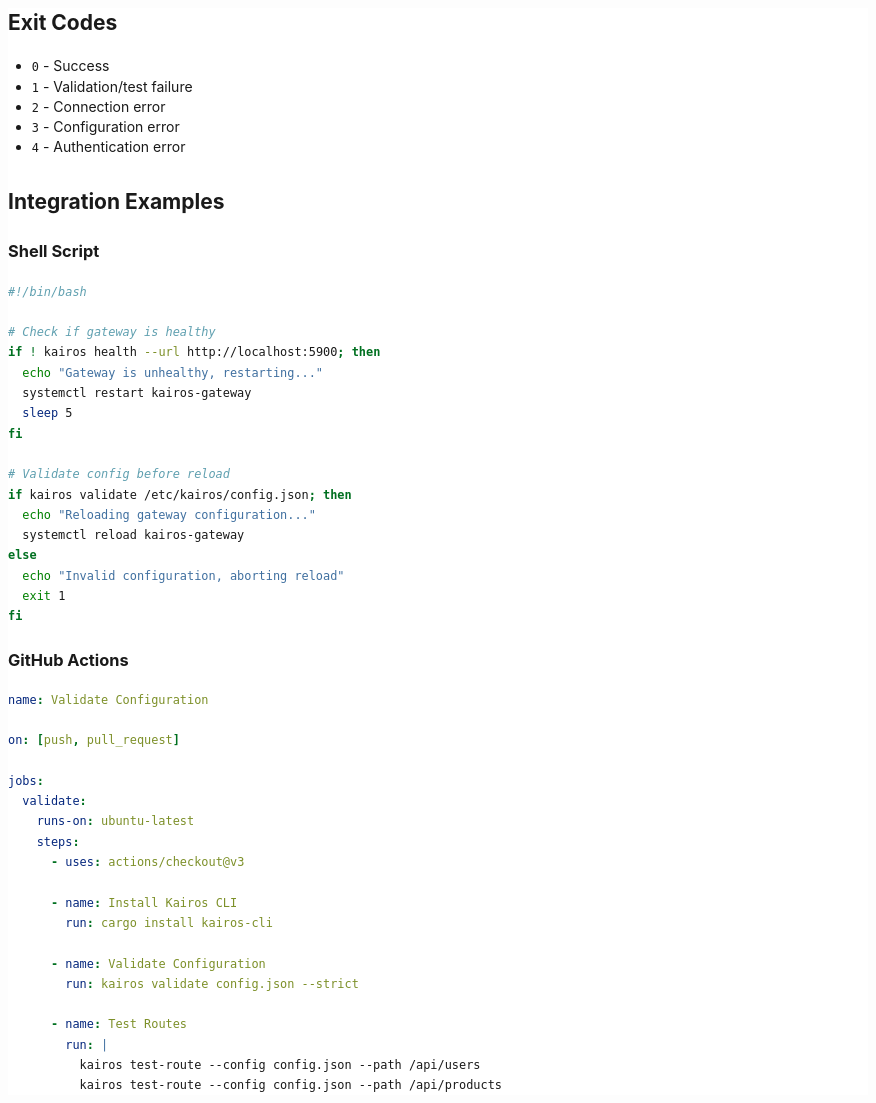 ## Exit Codes

- `0` - Success
- `1` - Validation/test failure
- `2` - Connection error
- `3` - Configuration error
- `4` - Authentication error

## Integration Examples

### Shell Script

```bash
#!/bin/bash

# Check if gateway is healthy
if ! kairos health --url http://localhost:5900; then
  echo "Gateway is unhealthy, restarting..."
  systemctl restart kairos-gateway
  sleep 5
fi

# Validate config before reload
if kairos validate /etc/kairos/config.json; then
  echo "Reloading gateway configuration..."
  systemctl reload kairos-gateway
else
  echo "Invalid configuration, aborting reload"
  exit 1
fi
```

### GitHub Actions

```yaml
name: Validate Configuration

on: [push, pull_request]

jobs:
  validate:
    runs-on: ubuntu-latest
    steps:
      - uses: actions/checkout@v3
      
      - name: Install Kairos CLI
        run: cargo install kairos-cli
      
      - name: Validate Configuration
        run: kairos validate config.json --strict
      
      - name: Test Routes
        run: |
          kairos test-route --config config.json --path /api/users
          kairos test-route --config config.json --path /api/products
```
